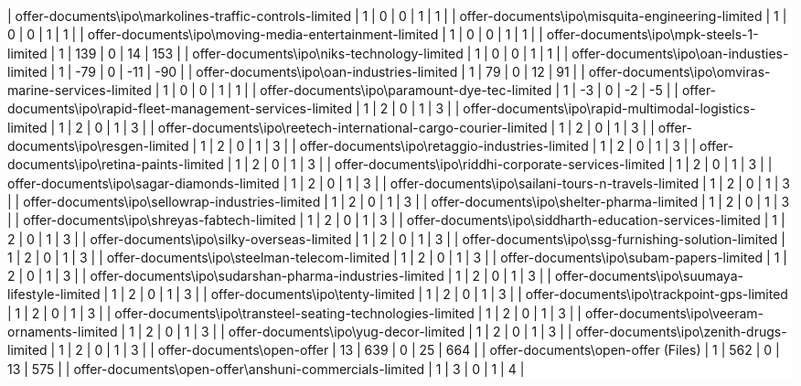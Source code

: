 | offer-documents\\ipo\\markolines-traffic-controls-limited | 1 | 0 | 0 | 1 | 1 |
| offer-documents\\ipo\\misquita-engineering-limited | 1 | 0 | 0 | 1 | 1 |
| offer-documents\\ipo\\moving-media-entertainment-limited | 1 | 0 | 0 | 1 | 1 |
| offer-documents\\ipo\\mpk-steels-1-limited | 1 | 139 | 0 | 14 | 153 |
| offer-documents\\ipo\\niks-technology-limited | 1 | 0 | 0 | 1 | 1 |
| offer-documents\\ipo\\oan-industies-limited | 1 | -79 | 0 | -11 | -90 |
| offer-documents\\ipo\\oan-industries-limited | 1 | 79 | 0 | 12 | 91 |
| offer-documents\\ipo\\omviras-marine-services-limited | 1 | 0 | 0 | 1 | 1 |
| offer-documents\\ipo\\paramount-dye-tec-limited | 1 | -3 | 0 | -2 | -5 |
| offer-documents\\ipo\\rapid-fleet-management-services-limited | 1 | 2 | 0 | 1 | 3 |
| offer-documents\\ipo\\rapid-multimodal-logistics-limited | 1 | 2 | 0 | 1 | 3 |
| offer-documents\\ipo\\reetech-international-cargo-courier-limited | 1 | 2 | 0 | 1 | 3 |
| offer-documents\\ipo\\resgen-limited | 1 | 2 | 0 | 1 | 3 |
| offer-documents\\ipo\\retaggio-industries-limited | 1 | 2 | 0 | 1 | 3 |
| offer-documents\\ipo\\retina-paints-limited | 1 | 2 | 0 | 1 | 3 |
| offer-documents\\ipo\\riddhi-corporate-services-limited | 1 | 2 | 0 | 1 | 3 |
| offer-documents\\ipo\\sagar-diamonds-limited | 1 | 2 | 0 | 1 | 3 |
| offer-documents\\ipo\\sailani-tours-n-travels-limited | 1 | 2 | 0 | 1 | 3 |
| offer-documents\\ipo\\sellowrap-industries-limited | 1 | 2 | 0 | 1 | 3 |
| offer-documents\\ipo\\shelter-pharma-limited | 1 | 2 | 0 | 1 | 3 |
| offer-documents\\ipo\\shreyas-fabtech-limited | 1 | 2 | 0 | 1 | 3 |
| offer-documents\\ipo\\siddharth-education-services-limited | 1 | 2 | 0 | 1 | 3 |
| offer-documents\\ipo\\silky-overseas-limited | 1 | 2 | 0 | 1 | 3 |
| offer-documents\\ipo\\ssg-furnishing-solution-limited | 1 | 2 | 0 | 1 | 3 |
| offer-documents\\ipo\\steelman-telecom-limited | 1 | 2 | 0 | 1 | 3 |
| offer-documents\\ipo\\subam-papers-limited | 1 | 2 | 0 | 1 | 3 |
| offer-documents\\ipo\\sudarshan-pharma-industries-limited | 1 | 2 | 0 | 1 | 3 |
| offer-documents\\ipo\\suumaya-lifestyle-limited | 1 | 2 | 0 | 1 | 3 |
| offer-documents\\ipo\\tenty-limited | 1 | 2 | 0 | 1 | 3 |
| offer-documents\\ipo\\trackpoint-gps-limited | 1 | 2 | 0 | 1 | 3 |
| offer-documents\\ipo\\transteel-seating-technologies-limited | 1 | 2 | 0 | 1 | 3 |
| offer-documents\\ipo\\veeram-ornaments-limited | 1 | 2 | 0 | 1 | 3 |
| offer-documents\\ipo\\yug-decor-limited | 1 | 2 | 0 | 1 | 3 |
| offer-documents\\ipo\\zenith-drugs-limited | 1 | 2 | 0 | 1 | 3 |
| offer-documents\\open-offer | 13 | 639 | 0 | 25 | 664 |
| offer-documents\\open-offer (Files) | 1 | 562 | 0 | 13 | 575 |
| offer-documents\\open-offer\\anshuni-commercials-limited | 1 | 3 | 0 | 1 | 4 |